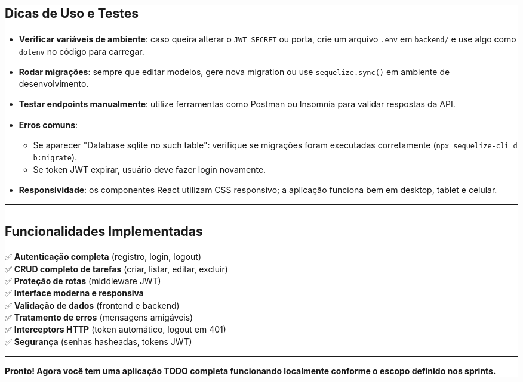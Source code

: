
## Dicas de Uso e Testes

* **Verificar variáveis de ambiente**: caso queira alterar o `JWT_SECRET` ou porta, crie um arquivo `.env` em `backend/` e use algo como `dotenv` no código para carregar.
* **Rodar migrações**: sempre que editar modelos, gere nova migration ou use `sequelize.sync()` em ambiente de desenvolvimento.
* **Testar endpoints manualmente**: utilize ferramentas como Postman ou Insomnia para validar respostas da API.
* **Erros comuns**:

  * Se aparecer "Database sqlite no such table": verifique se migrações foram executadas corretamente (`npx sequelize-cli db:migrate`).
  * Se token JWT expirar, usuário deve fazer login novamente.
* **Responsividade**: os componentes React utilizam CSS responsivo; a aplicação funciona bem em desktop, tablet e celular.

---

## Funcionalidades Implementadas

✅ **Autenticação completa** (registro, login, logout)  
✅ **CRUD completo de tarefas** (criar, listar, editar, excluir)  
✅ **Proteção de rotas** (middleware JWT)  
✅ **Interface moderna e responsiva**  
✅ **Validação de dados** (frontend e backend)  
✅ **Tratamento de erros** (mensagens amigáveis)  
✅ **Interceptors HTTP** (token automático, logout em 401)  
✅ **Segurança** (senhas hasheadas, tokens JWT)  

---

**Pronto! Agora você tem uma aplicação TODO completa funcionando localmente conforme o escopo definido nos sprints.** 